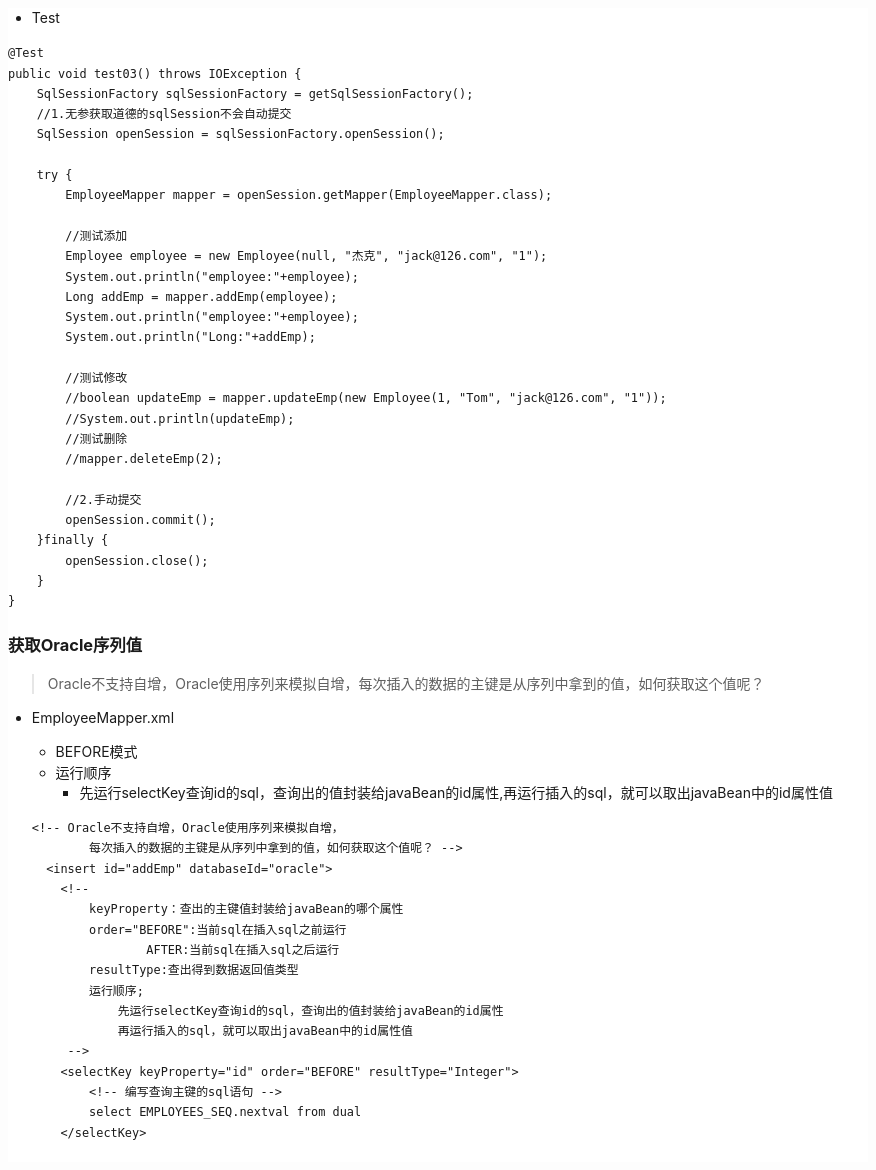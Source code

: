 * Test
```
@Test
public void test03() throws IOException {
	SqlSessionFactory sqlSessionFactory = getSqlSessionFactory();
	//1.无参获取道德的sqlSession不会自动提交
	SqlSession openSession = sqlSessionFactory.openSession();
	
	try {
		EmployeeMapper mapper = openSession.getMapper(EmployeeMapper.class);
		
		//测试添加
		Employee employee = new Employee(null, "杰克", "jack@126.com", "1");
		System.out.println("employee:"+employee);
		Long addEmp = mapper.addEmp(employee);
		System.out.println("employee:"+employee);
		System.out.println("Long:"+addEmp);
		
		//测试修改
		//boolean updateEmp = mapper.updateEmp(new Employee(1, "Tom", "jack@126.com", "1"));
		//System.out.println(updateEmp);
		//测试删除
		//mapper.deleteEmp(2);
		
		//2.手动提交
		openSession.commit();
	}finally {
		openSession.close();
	}
}
```
### 获取Oracle序列值
> Oracle不支持自增，Oracle使用序列来模拟自增，每次插入的数据的主键是从序列中拿到的值，如何获取这个值呢？

* EmployeeMapper.xml 
	* BEFORE模式
	* 运行顺序
		* 先运行selectKey查询id的sql，查询出的值封装给javaBean的id属性,再运行插入的sql，就可以取出javaBean中的id属性值
	  			
	```
	<!-- Oracle不支持自增，Oracle使用序列来模拟自增，
	  		每次插入的数据的主键是从序列中拿到的值，如何获取这个值呢？ -->
	  <insert id="addEmp" databaseId="oracle">
	  	<!-- 
	  		keyProperty：查出的主键值封装给javaBean的哪个属性
	  		order="BEFORE":当前sql在插入sql之前运行
	  				AFTER:当前sql在插入sql之后运行
	  		resultType:查出得到数据返回值类型
	  		运行顺序;
	  			先运行selectKey查询id的sql，查询出的值封装给javaBean的id属性
	  			再运行插入的sql，就可以取出javaBean中的id属性值
	  	 -->
	  	<selectKey keyProperty="id" order="BEFORE" resultType="Integer">
	  		<!-- 编写查询主键的sql语句 -->
	  		select EMPLOYEES_SEQ.nextval from dual
	  	</selectKey>
	  	